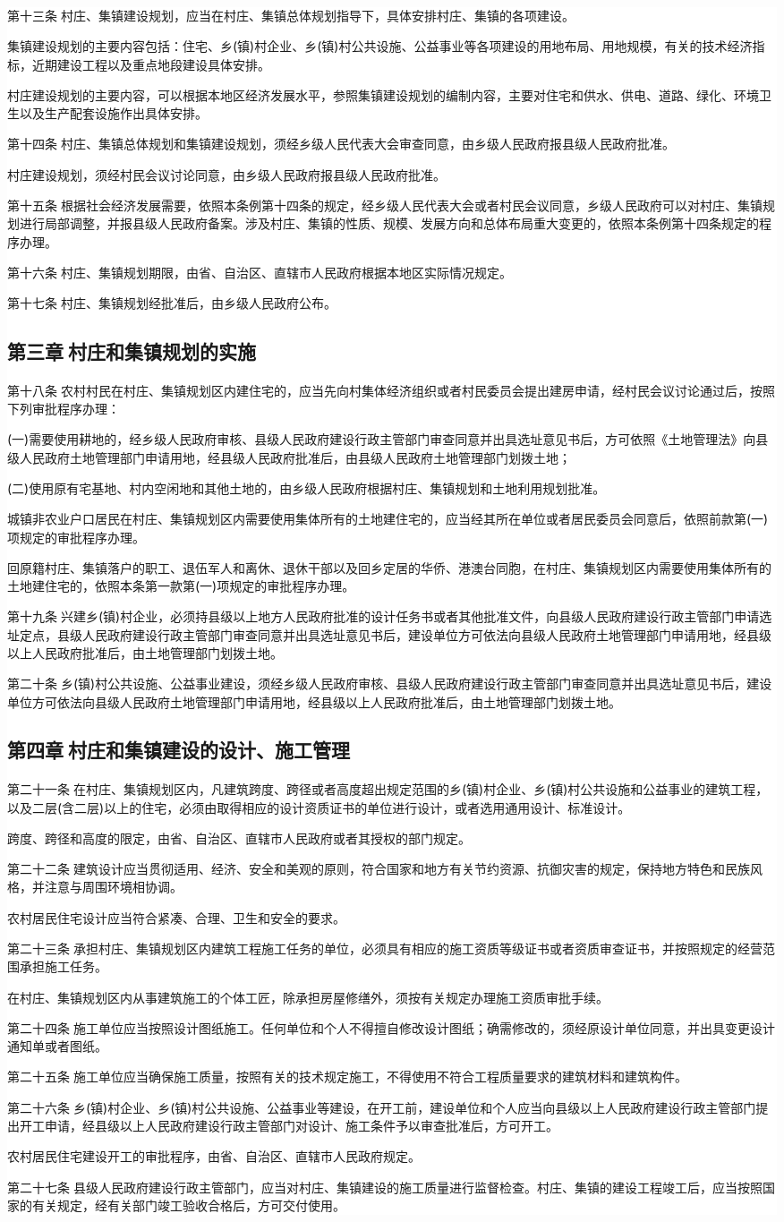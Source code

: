 第十三条 村庄、集镇建设规划，应当在村庄、集镇总体规划指导下，具体安排村庄、集镇的各项建设。

集镇建设规划的主要内容包括：住宅、乡(镇)村企业、乡(镇)村公共设施、公益事业等各项建设的用地布局、用地规模，有关的技术经济指标，近期建设工程以及重点地段建设具体安排。

村庄建设规划的主要内容，可以根据本地区经济发展水平，参照集镇建设规划的编制内容，主要对住宅和供水、供电、道路、绿化、环境卫生以及生产配套设施作出具体安排。

第十四条 村庄、集镇总体规划和集镇建设规划，须经乡级人民代表大会审查同意，由乡级人民政府报县级人民政府批准。

村庄建设规划，须经村民会议讨论同意，由乡级人民政府报县级人民政府批准。

第十五条 根据社会经济发展需要，依照本条例第十四条的规定，经乡级人民代表大会或者村民会议同意，乡级人民政府可以对村庄、集镇规划进行局部调整，并报县级人民政府备案。涉及村庄、集镇的性质、规模、发展方向和总体布局重大变更的，依照本条例第十四条规定的程序办理。

第十六条 村庄、集镇规划期限，由省、自治区、直辖市人民政府根据本地区实际情况规定。

第十七条 村庄、集镇规划经批准后，由乡级人民政府公布。

## 第三章 村庄和集镇规划的实施

第十八条 农村村民在村庄、集镇规划区内建住宅的，应当先向村集体经济组织或者村民委员会提出建房申请，经村民会议讨论通过后，按照下列审批程序办理：

(一)需要使用耕地的，经乡级人民政府审核、县级人民政府建设行政主管部门审查同意并出具选址意见书后，方可依照《土地管理法》向县级人民政府土地管理部门申请用地，经县级人民政府批准后，由县级人民政府土地管理部门划拨土地；

(二)使用原有宅基地、村内空闲地和其他土地的，由乡级人民政府根据村庄、集镇规划和土地利用规划批准。

城镇非农业户口居民在村庄、集镇规划区内需要使用集体所有的土地建住宅的，应当经其所在单位或者居民委员会同意后，依照前款第(一)项规定的审批程序办理。

回原籍村庄、集镇落户的职工、退伍军人和离休、退休干部以及回乡定居的华侨、港澳台同胞，在村庄、集镇规划区内需要使用集体所有的土地建住宅的，依照本条第一款第(一)项规定的审批程序办理。

第十九条 兴建乡(镇)村企业，必须持县级以上地方人民政府批准的设计任务书或者其他批准文件，向县级人民政府建设行政主管部门申请选址定点，县级人民政府建设行政主管部门审查同意并出具选址意见书后，建设单位方可依法向县级人民政府土地管理部门申请用地，经县级以上人民政府批准后，由土地管理部门划拨土地。

第二十条 乡(镇)村公共设施、公益事业建设，须经乡级人民政府审核、县级人民政府建设行政主管部门审查同意并出具选址意见书后，建设单位方可依法向县级人民政府土地管理部门申请用地，经县级以上人民政府批准后，由土地管理部门划拨土地。

## 第四章 村庄和集镇建设的设计、施工管理

第二十一条 在村庄、集镇规划区内，凡建筑跨度、跨径或者高度超出规定范围的乡(镇)村企业、乡(镇)村公共设施和公益事业的建筑工程，以及二层(含二层)以上的住宅，必须由取得相应的设计资质证书的单位进行设计，或者选用通用设计、标准设计。

跨度、跨径和高度的限定，由省、自治区、直辖市人民政府或者其授权的部门规定。

第二十二条 建筑设计应当贯彻适用、经济、安全和美观的原则，符合国家和地方有关节约资源、抗御灾害的规定，保持地方特色和民族风格，并注意与周围环境相协调。

农村居民住宅设计应当符合紧凑、合理、卫生和安全的要求。

第二十三条 承担村庄、集镇规划区内建筑工程施工任务的单位，必须具有相应的施工资质等级证书或者资质审查证书，并按照规定的经营范围承担施工任务。

在村庄、集镇规划区内从事建筑施工的个体工匠，除承担房屋修缮外，须按有关规定办理施工资质审批手续。

第二十四条 施工单位应当按照设计图纸施工。任何单位和个人不得擅自修改设计图纸；确需修改的，须经原设计单位同意，并出具变更设计通知单或者图纸。

第二十五条 施工单位应当确保施工质量，按照有关的技术规定施工，不得使用不符合工程质量要求的建筑材料和建筑构件。

第二十六条 乡(镇)村企业、乡(镇)村公共设施、公益事业等建设，在开工前，建设单位和个人应当向县级以上人民政府建设行政主管部门提出开工申请，经县级以上人民政府建设行政主管部门对设计、施工条件予以审查批准后，方可开工。

农村居民住宅建设开工的审批程序，由省、自治区、直辖市人民政府规定。

第二十七条 县级人民政府建设行政主管部门，应当对村庄、集镇建设的施工质量进行监督检查。村庄、集镇的建设工程竣工后，应当按照国家的有关规定，经有关部门竣工验收合格后，方可交付使用。
